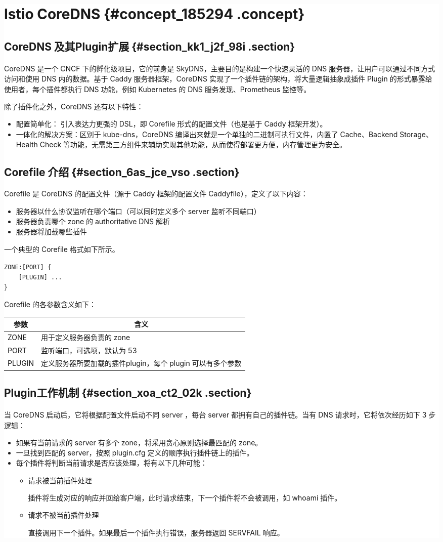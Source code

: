 # Istio CoreDNS {#concept_185294 .concept}

## CoreDNS 及其Plugin扩展 {#section_kk1_j2f_98i .section}

CoreDNS 是一个 CNCF 下的孵化级项目，它的前身是 SkyDNS，主要目的是构建一个快速灵活的 DNS 服务器，让用户可以通过不同方式访问和使用 DNS 内的数据。基于 Caddy 服务器框架，CoreDNS 实现了一个插件链的架构，将大量逻辑抽象成插件 Plugin 的形式暴露给使用者，每个插件都执行 DNS 功能，例如 Kubernetes 的 DNS 服务发现、Prometheus 监控等。

除了插件化之外，CoreDNS 还有以下特性：

-   配置简单化： 引入表达力更强的 DSL，即 Corefile 形式的配置文件（也是基于 Caddy 框架开发）。
-   一体化的解决方案：区别于 kube-dns，CoreDNS 编译出来就是一个单独的二进制可执行文件，内置了 Cache、Backend Storage、Health Check 等功能，无需第三方组件来辅助实现其他功能，从而使得部署更方便，内存管理更为安全。

## Corefile 介绍 {#section_6as_jce_vso .section}

Corefile 是 CoreDNS 的配置文件（源于 Caddy 框架的配置文件 Caddyfile），定义了以下内容：

-   服务器以什么协议监听在哪个端口（可以同时定义多个 server 监听不同端口）
-   服务器负责哪个 zone 的 authoritative DNS 解析
-   服务器将加载哪些插件

一个典型的 Corefile 格式如下所示。

``` {#codeblock_p6l_8bn_qz4}
ZONE:[PORT] {
    [PLUGIN] ...
}
```

Corefile 的各参数含义如下：

|参数|含义|
|--|--|
|ZONE|用于定义服务器负责的 zone|
|PORT|监听端口，可选项，默认为 53|
|PLUGIN|定义服务器所要加载的插件plugin，每个 plugin 可以有多个参数|

## Plugin工作机制 {#section_xoa_ct2_02k .section}

当 CoreDNS 启动后，它将根据配置文件启动不同 server ，每台 server 都拥有自己的插件链。当有 DNS 请求时，它将依次经历如下 3 步逻辑：

-   如果有当前请求的 server 有多个 zone，将采用贪心原则选择最匹配的 zone。
-   一旦找到匹配的 server，按照 plugin.cfg 定义的顺序执行插件链上的插件。
-   每个插件将判断当前请求是否应该处理，将有以下几种可能：
    -   请求被当前插件处理

        插件将生成对应的响应并回给客户端，此时请求结束，下一个插件将不会被调用，如 whoami 插件。

    -   请求不被当前插件处理

        直接调用下一个插件。如果最后一个插件执行错误，服务器返回 SERVFAIL 响应。
